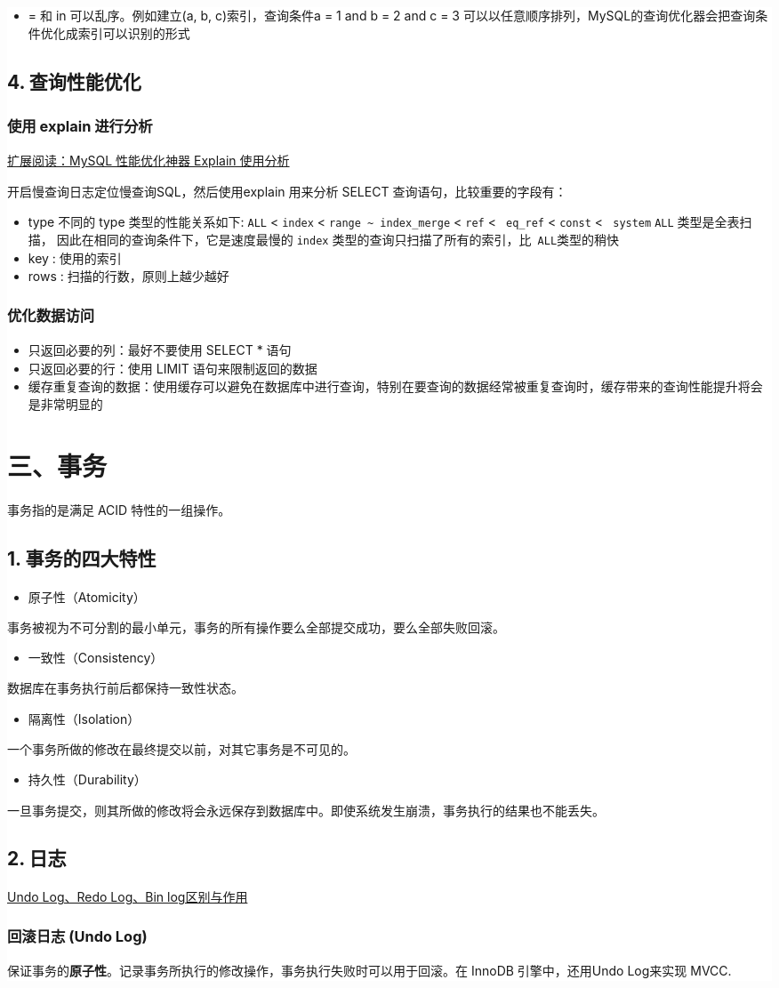 - = 和 in 可以乱序。例如建立(a, b, c)索引，查询条件a = 1 and b = 2 and c = 3 可以以任意顺序排列，MySQL的查询优化器会把查询条件优化成索引可以识别的形式

## 4. 查询性能优化

### 使用 explain 进行分析

[扩展阅读：MySQL 性能优化神器 Explain 使用分析](https://segmentfault.com/a/1190000008131735)

开启慢查询日志定位慢查询SQL，然后使用explain 用来分析 SELECT 查询语句，比较重要的字段有：

- type
不同的 type 类型的性能关系如下:
`ALL`  <  `index`  <  `range ~ index_merge`  <  `ref` < ` eq_ref`  <  `const`  < ` system`
`ALL` 类型是全表扫描， 因此在相同的查询条件下，它是速度最慢的
`index` 类型的查询只扫描了所有的索引，比` ALL`类型的稍快
- key : 使用的索引
- rows : 扫描的行数，原则上越少越好

### 优化数据访问

- 只返回必要的列：最好不要使用 SELECT * 语句
- 只返回必要的行：使用 LIMIT 语句来限制返回的数据
- 缓存重复查询的数据：使用缓存可以避免在数据库中进行查询，特别在要查询的数据经常被重复查询时，缓存带来的查询性能提升将会是非常明显的

# 三、事务

事务指的是满足 ACID 特性的一组操作。

## 1. 事务的四大特性

- 原子性（Atomicity）

事务被视为不可分割的最小单元，事务的所有操作要么全部提交成功，要么全部失败回滚。

- 一致性（Consistency）

数据库在事务执行前后都保持一致性状态。

- 隔离性（Isolation）

一个事务所做的修改在最终提交以前，对其它事务是不可见的。

- 持久性（Durability）

一旦事务提交，则其所做的修改将会永远保存到数据库中。即使系统发生崩溃，事务执行的结果也不能丢失。

## 2. 日志

[Undo Log、Redo Log、Bin log区别与作用](https://blog.csdn.net/u010002184/article/details/88526708)

### 回滚日志 (Undo Log)

保证事务的**原子性**。记录事务所执行的修改操作，事务执行失败时可以用于回滚。在 InnoDB 引擎中，还用Undo Log来实现 MVCC.
